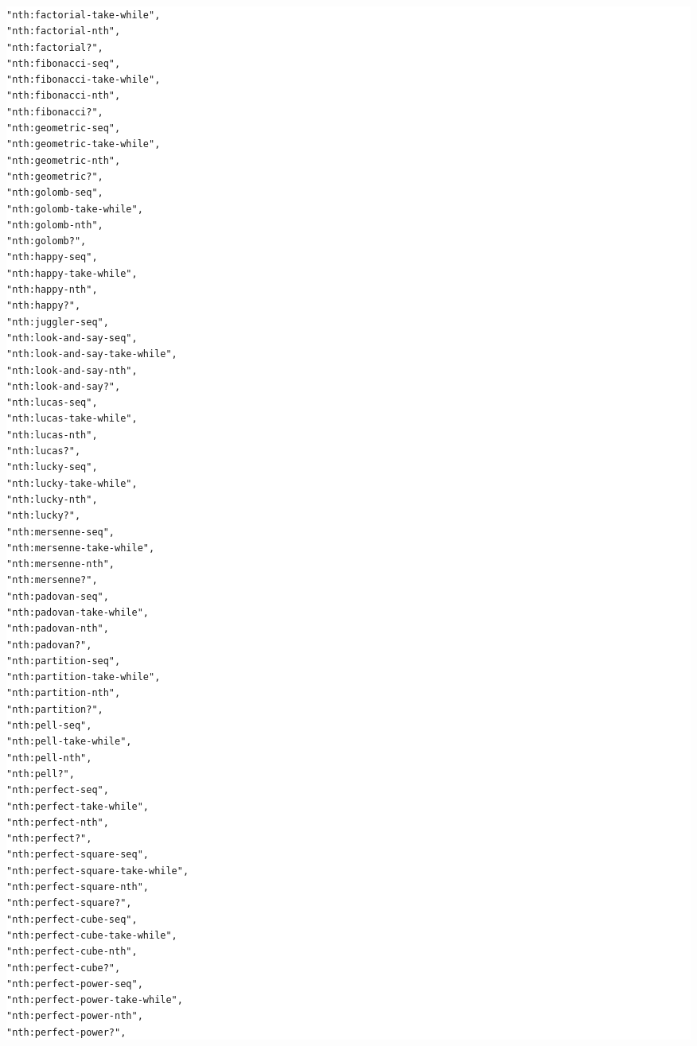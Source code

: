    "nth:factorial-take-while",
    "nth:factorial-nth",
    "nth:factorial?",
    "nth:fibonacci-seq",
    "nth:fibonacci-take-while",
    "nth:fibonacci-nth",
    "nth:fibonacci?",
    "nth:geometric-seq",
    "nth:geometric-take-while",
    "nth:geometric-nth",
    "nth:geometric?",
    "nth:golomb-seq",
    "nth:golomb-take-while",
    "nth:golomb-nth",
    "nth:golomb?",
    "nth:happy-seq",
    "nth:happy-take-while",
    "nth:happy-nth",
    "nth:happy?",
    "nth:juggler-seq",
    "nth:look-and-say-seq",
    "nth:look-and-say-take-while",
    "nth:look-and-say-nth",
    "nth:look-and-say?",
    "nth:lucas-seq",
    "nth:lucas-take-while",
    "nth:lucas-nth",
    "nth:lucas?",
    "nth:lucky-seq",
    "nth:lucky-take-while",
    "nth:lucky-nth",
    "nth:lucky?",
    "nth:mersenne-seq",
    "nth:mersenne-take-while",
    "nth:mersenne-nth",
    "nth:mersenne?",
    "nth:padovan-seq",
    "nth:padovan-take-while",
    "nth:padovan-nth",
    "nth:padovan?",
    "nth:partition-seq",
    "nth:partition-take-while",
    "nth:partition-nth",
    "nth:partition?",
    "nth:pell-seq",
    "nth:pell-take-while",
    "nth:pell-nth",
    "nth:pell?",
    "nth:perfect-seq",
    "nth:perfect-take-while",
    "nth:perfect-nth",
    "nth:perfect?",
    "nth:perfect-square-seq",
    "nth:perfect-square-take-while",
    "nth:perfect-square-nth",
    "nth:perfect-square?",
    "nth:perfect-cube-seq",
    "nth:perfect-cube-take-while",
    "nth:perfect-cube-nth",
    "nth:perfect-cube?",
    "nth:perfect-power-seq",
    "nth:perfect-power-take-while",
    "nth:perfect-power-nth",
    "nth:perfect-power?",
